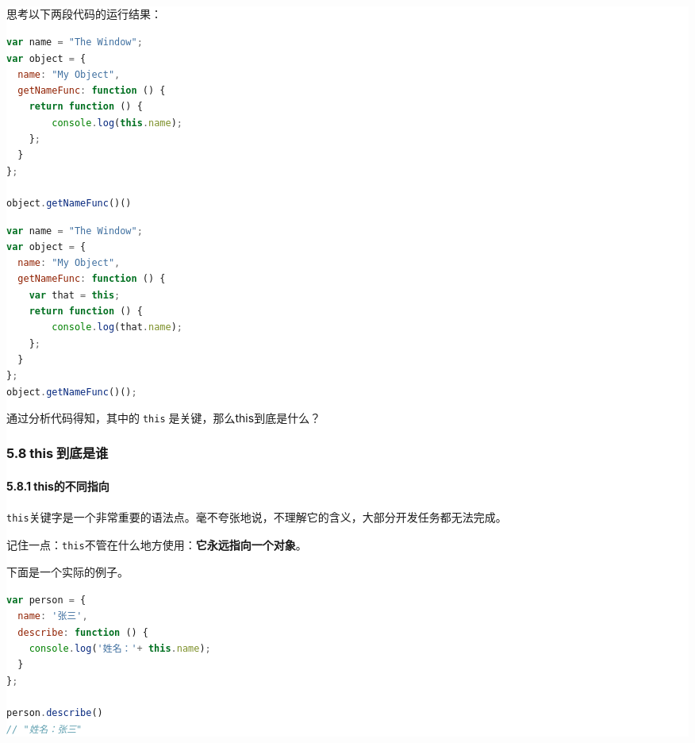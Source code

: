 

思考以下两段代码的运行结果：

```js
var name = "The Window";
var object = {
  name: "My Object",
  getNameFunc: function () {
    return function () {
        console.log(this.name);
    };
  }
};

object.getNameFunc()() 
```



```js
var name = "The Window";　　
var object = {　　　　
  name: "My Object",
  getNameFunc: function () {
    var that = this;
    return function () {
        console.log(that.name);
    };
  }
};
object.getNameFunc()(); 
```



通过分析代码得知，其中的 `this` 是关键，那么this到底是什么？

### 5.8 this 到底是谁 

#### 5.8.1 this的不同指向

`this`关键字是一个非常重要的语法点。毫不夸张地说，不理解它的含义，大部分开发任务都无法完成。

记住一点：`this`不管在什么地方使用：**它永远指向一个对象**。

下面是一个实际的例子。

```js
var person = {
  name: '张三',
  describe: function () {
    console.log('姓名：'+ this.name);
  }
};

person.describe()
// "姓名：张三"
```
